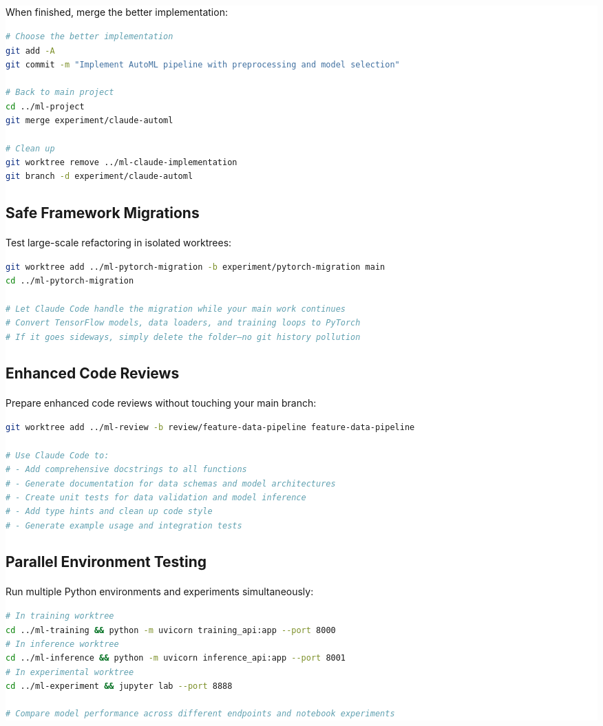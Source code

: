 When finished, merge the better implementation:

```bash
# Choose the better implementation
git add -A
git commit -m "Implement AutoML pipeline with preprocessing and model selection"

# Back to main project
cd ../ml-project
git merge experiment/claude-automl

# Clean up
git worktree remove ../ml-claude-implementation
git branch -d experiment/claude-automl
```

## Safe Framework Migrations

Test large-scale refactoring in isolated worktrees:

```bash
git worktree add ../ml-pytorch-migration -b experiment/pytorch-migration main
cd ../ml-pytorch-migration

# Let Claude Code handle the migration while your main work continues
# Convert TensorFlow models, data loaders, and training loops to PyTorch
# If it goes sideways, simply delete the folder—no git history pollution
```

## Enhanced Code Reviews

Prepare enhanced code reviews without touching your main branch:

```bash
git worktree add ../ml-review -b review/feature-data-pipeline feature-data-pipeline

# Use Claude Code to:
# - Add comprehensive docstrings to all functions
# - Generate documentation for data schemas and model architectures
# - Create unit tests for data validation and model inference
# - Add type hints and clean up code style
# - Generate example usage and integration tests
```

## Parallel Environment Testing

Run multiple Python environments and experiments simultaneously:

```bash
# In training worktree
cd ../ml-training && python -m uvicorn training_api:app --port 8000
# In inference worktree
cd ../ml-inference && python -m uvicorn inference_api:app --port 8001
# In experimental worktree
cd ../ml-experiment && jupyter lab --port 8888

# Compare model performance across different endpoints and notebook experiments
```
